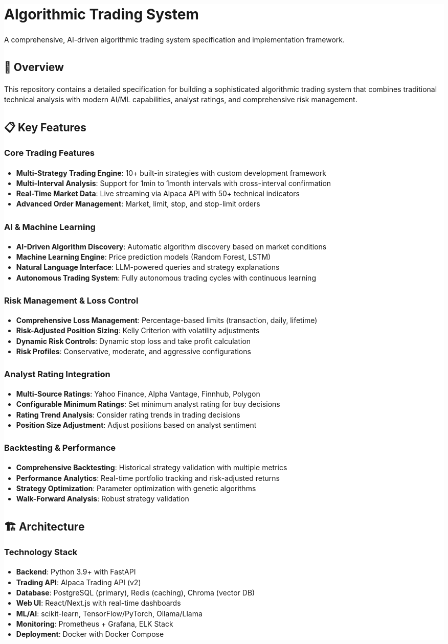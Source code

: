 # Algorithmic Trading System

A comprehensive, AI-driven algorithmic trading system specification and implementation framework.

## 🚀 Overview

This repository contains a detailed specification for building a sophisticated algorithmic trading system that combines traditional technical analysis with modern AI/ML capabilities, analyst ratings, and comprehensive risk management.

## 📋 Key Features

### Core Trading Features
- **Multi-Strategy Trading Engine**: 10+ built-in strategies with custom development framework
- **Multi-Interval Analysis**: Support for 1min to 1month intervals with cross-interval confirmation
- **Real-Time Market Data**: Live streaming via Alpaca API with 50+ technical indicators
- **Advanced Order Management**: Market, limit, stop, and stop-limit orders

### AI & Machine Learning
- **AI-Driven Algorithm Discovery**: Automatic algorithm discovery based on market conditions
- **Machine Learning Engine**: Price prediction models (Random Forest, LSTM)
- **Natural Language Interface**: LLM-powered queries and strategy explanations
- **Autonomous Trading System**: Fully autonomous trading cycles with continuous learning

### Risk Management & Loss Control
- **Comprehensive Loss Management**: Percentage-based limits (transaction, daily, lifetime)
- **Risk-Adjusted Position Sizing**: Kelly Criterion with volatility adjustments
- **Dynamic Risk Controls**: Dynamic stop loss and take profit calculation
- **Risk Profiles**: Conservative, moderate, and aggressive configurations

### Analyst Rating Integration
- **Multi-Source Ratings**: Yahoo Finance, Alpha Vantage, Finnhub, Polygon
- **Configurable Minimum Ratings**: Set minimum analyst rating for buy decisions
- **Rating Trend Analysis**: Consider rating trends in trading decisions
- **Position Size Adjustment**: Adjust positions based on analyst sentiment

### Backtesting & Performance
- **Comprehensive Backtesting**: Historical strategy validation with multiple metrics
- **Performance Analytics**: Real-time portfolio tracking and risk-adjusted returns
- **Strategy Optimization**: Parameter optimization with genetic algorithms
- **Walk-Forward Analysis**: Robust strategy validation

## 🏗️ Architecture

### Technology Stack
- **Backend**: Python 3.9+ with FastAPI
- **Trading API**: Alpaca Trading API (v2)
- **Database**: PostgreSQL (primary), Redis (caching), Chroma (vector DB)
- **Web UI**: React/Next.js with real-time dashboards
- **ML/AI**: scikit-learn, TensorFlow/PyTorch, Ollama/Llama
- **Monitoring**: Prometheus + Grafana, ELK Stack
- **Deployment**: Docker with Docker Compose
